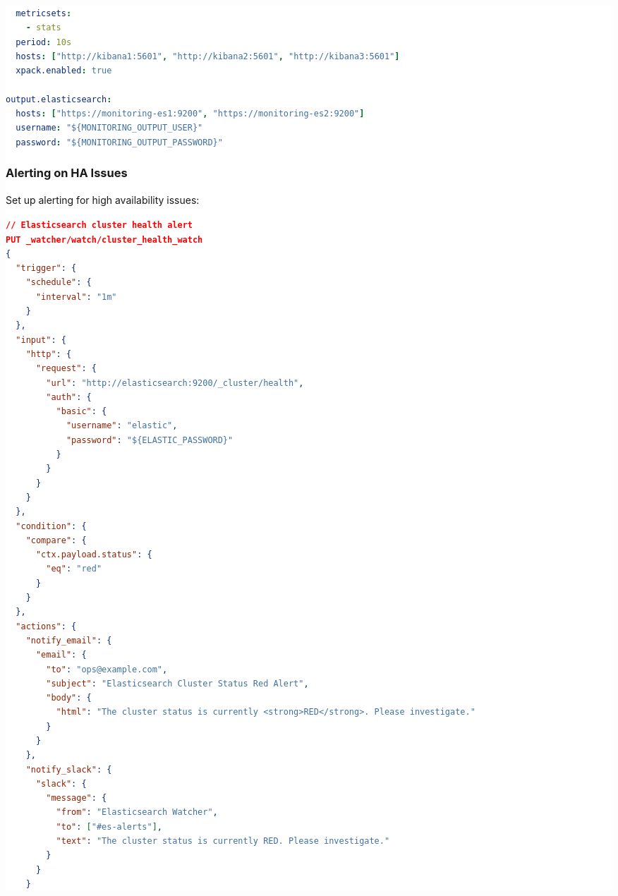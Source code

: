 ```yaml
  metricsets:
    - stats
  period: 10s
  hosts: ["http://kibana1:5601", "http://kibana2:5601", "http://kibana3:5601"]
  xpack.enabled: true

output.elasticsearch:
  hosts: ["https://monitoring-es1:9200", "https://monitoring-es2:9200"]
  username: "${MONITORING_OUTPUT_USER}"
  password: "${MONITORING_OUTPUT_PASSWORD}"
```

### Alerting on HA Issues

Set up alerting for high availability issues:

```json
// Elasticsearch cluster health alert
PUT _watcher/watch/cluster_health_watch
{
  "trigger": {
    "schedule": {
      "interval": "1m"
    }
  },
  "input": {
    "http": {
      "request": {
        "url": "http://elasticsearch:9200/_cluster/health",
        "auth": {
          "basic": {
            "username": "elastic",
            "password": "${ELASTIC_PASSWORD}"
          }
        }
      }
    }
  },
  "condition": {
    "compare": {
      "ctx.payload.status": {
        "eq": "red"
      }
    }
  },
  "actions": {
    "notify_email": {
      "email": {
        "to": "ops@example.com",
        "subject": "Elasticsearch Cluster Status Red Alert",
        "body": {
          "html": "The cluster status is currently <strong>RED</strong>. Please investigate."
        }
      }
    },
    "notify_slack": {
      "slack": {
        "message": {
          "from": "Elasticsearch Watcher",
          "to": ["#es-alerts"],
          "text": "The cluster status is currently RED. Please investigate."
        }
      }
    }
```